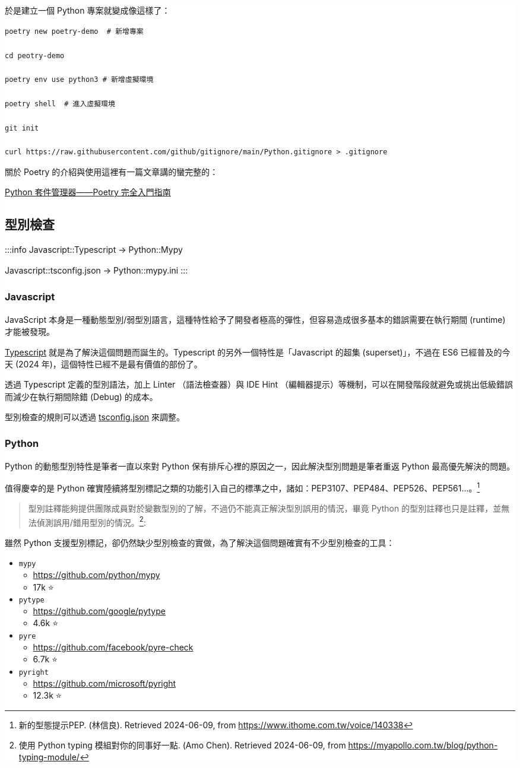 於是建立一個 Python 專案就變成像這樣了：

```shell
poetry new poetry-demo  # 新增專案

cd peotry-demo

poetry env use python3 # 新增虛擬環境

poetry shell  # 進入虛擬環境

git init

curl https://raw.githubusercontent.com/github/gitignore/main/Python.gitignore > .gitignore
```

關於 Poetry 的介紹與使用這裡有一篇文章講的蠻完整的：

[Python 套件管理器——Poetry 完全入門指南 ](https://blog.kyomind.tw/python-poetry/)

## 型別檢查

:::info
Javascript::Typescript → Python::Mypy

Javascript::tsconfig.json → Python::mypy.ini
:::

### Javascript

JavaScript 本身是一種動態型別/弱型別語言，這種特性給予了開發者極高的彈性，但容易造成很多基本的錯誤需要在執行期間 (runtime) 才能被發現。

[Typescript](https://www.typescriptlang.org/) 就是為了解決這個問題而誕生的。Typescript 的另外一個特性是「Javascript 的超集 (superset)」，不過在 ES6 已經普及的今天 (2024 年)，這個特性已經不是最有價值的部份了。

透過 Typescript 定義的型別語法，加上 Linter （語法檢查器）與 IDE Hint （編輯器提示）等機制，可以在開發階段就避免或挑出低級錯誤而減少在執行期間除錯 (Debug) 的成本。

型別檢查的規則可以透過 [tsconfig.json](https://www.typescriptlang.org/docs/handbook/tsconfig-json.html) 來調整。

### Python

Python 的動態型別特性是筆者一直以來對 Python 保有排斥心裡的原因之一，因此解決型別問題是筆者重返 Python 最高優先解決的問題。

值得慶幸的是 Python 確實陸續將型別標記之類的功能引入自己的標準之中，諸如：PEP3107、PEP484、PEP526、PEP561...。[^python-type-PEP]

> 型別註釋能夠提供團隊成員對於變數型別的了解，不過仍不能真正解決型別誤用的情況，畢竟 Python 的型別註釋也只是註釋，並無法偵測誤用/錯用型別的情況。[^python-typing]:
> 

雖然 Python 支援型別標記，卻仍然缺少型別檢查的實做，為了解決這個問題確實有不少型別檢查的工具：

- `mypy`
  - https://github.com/python/mypy
  - 17k ⭐
- `pytype`
  - https://github.com/google/pytype
  - 4.6k ⭐
- `pyre`
  - https://github.com/facebook/pyre-check
  - 6.7k ⭐
- `pyright`
  - https://github.com/microsoft/pyright
  - 12.3k ⭐


[^node-releases]: Node.js — Node.js Releases. Retrieved 2024-06-09, from https://nodejs.org/en/about/previous-releases
[^python-type-PEP]: 新的型態提示PEP. (林信良). Retrieved 2024-06-09, from https://www.ithome.com.tw/voice/140338
[^python-typing]: 使用 Python typing 模組對你的同事好一點. (Amo Chen). Retrieved 2024-06-09, from https://myapollo.com.tw/blog/python-typing-module/
[^python-tuple-list-unpack]: Unpack a tuple and list in Python. (nkmk). Retrieved 2024-06-09, from https://note.nkmk.me/en/python-tuple-list-unpack/
[^python-array]: Python Arrays. (w3school). Retrieved 2024-06-09, from https://www.w3schools.com/python/python_arrays.asp
[^10-things-i-regret-about-nodejs]: Node.js 開發之父：「十個Node.js 的設計錯誤」－ 以及其終極解決辦法. (David Ng). Retrieved 2024-06-09, from https://m.oursky.com/f0db0afb496e
